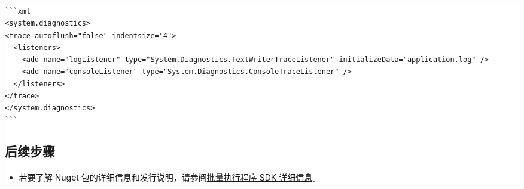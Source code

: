     ```xml
    <system.diagnostics>
    <trace autoflush="false" indentsize="4">
      <listeners>
        <add name="logListener" type="System.Diagnostics.TextWriterTraceListener" initializeData="application.log" />
        <add name="consoleListener" type="System.Diagnostics.ConsoleTraceListener" />
      </listeners>
    </trace>
    </system.diagnostics>
    ```

## <a name="next-steps"></a>后续步骤

* 若要了解 Nuget 包的详细信息和发行说明，请参阅[批量执行程序 SDK 详细信息](sql-api-sdk-bulk-executor-dot-net.md)。

